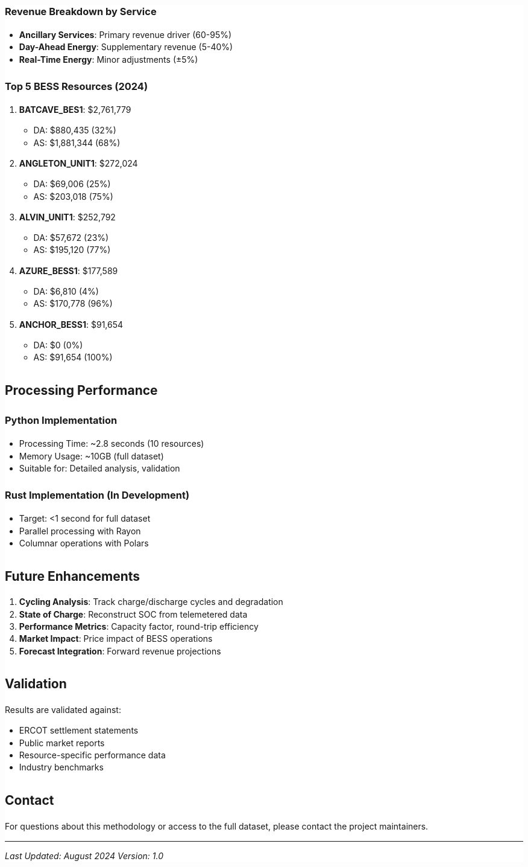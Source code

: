 ### Revenue Breakdown by Service
- **Ancillary Services**: Primary revenue driver (60-95%)
- **Day-Ahead Energy**: Supplementary revenue (5-40%)
- **Real-Time Energy**: Minor adjustments (±5%)

### Top 5 BESS Resources (2024)
1. **BATCAVE_BES1**: $2,761,779
   - DA: $880,435 (32%)
   - AS: $1,881,344 (68%)

2. **ANGLETON_UNIT1**: $272,024
   - DA: $69,006 (25%)
   - AS: $203,018 (75%)

3. **ALVIN_UNIT1**: $252,792
   - DA: $57,672 (23%)
   - AS: $195,120 (77%)

4. **AZURE_BESS1**: $177,589
   - DA: $6,810 (4%)
   - AS: $170,778 (96%)

5. **ANCHOR_BESS1**: $91,654
   - DA: $0 (0%)
   - AS: $91,654 (100%)

## Processing Performance

### Python Implementation
- Processing Time: ~2.8 seconds (10 resources)
- Memory Usage: ~10GB (full dataset)
- Suitable for: Detailed analysis, validation

### Rust Implementation (In Development)
- Target: <1 second for full dataset
- Parallel processing with Rayon
- Columnar operations with Polars

## Future Enhancements

1. **Cycling Analysis**: Track charge/discharge cycles and degradation
2. **State of Charge**: Reconstruct SOC from telemetered data
3. **Performance Metrics**: Capacity factor, round-trip efficiency
4. **Market Impact**: Price impact of BESS operations
5. **Forecast Integration**: Forward revenue projections

## Validation

Results are validated against:
- ERCOT settlement statements
- Public market reports
- Resource-specific performance data
- Industry benchmarks

## Contact

For questions about this methodology or access to the full dataset, please contact the project maintainers.

---
*Last Updated: August 2024*
*Version: 1.0*